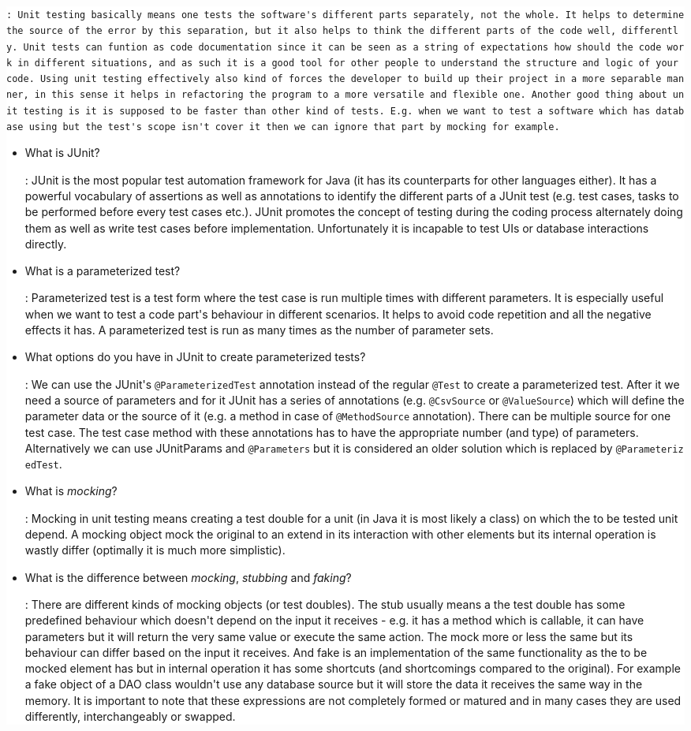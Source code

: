     : Unit testing basically means one tests the software's different parts separately, not the whole. It helps to determine the source of the error by this separation, but it also helps to think the different parts of the code well, differently. Unit tests can funtion as code documentation since it can be seen as a string of expectations how should the code work in different situations, and as such it is a good tool for other people to understand the structure and logic of your code. Using unit testing effectively also kind of forces the developer to build up their project in a more separable manner, in this sense it helps in refactoring the program to a more versatile and flexible one. Another good thing about unit testing is it is supposed to be faster than other kind of tests. E.g. when we want to test a software which has database using but the test's scope isn't cover it then we can ignore that part by mocking for example.

- What is JUnit?

    : JUnit is the most popular test automation framework for Java (it has its counterparts for other languages either). It has a powerful vocabulary of assertions as well as annotations to identify the different parts of a JUnit test (e.g. test cases, tasks to be performed before every test cases etc.). JUnit promotes the concept of testing during the coding process alternately doing them as well as write test cases before implementation. Unfortunately it is incapable to test UIs or database interactions directly.

- What is a parameterized test?

    : Parameterized test is a test form where the test case is run multiple times with different parameters. It is especially useful when we want to test a code part's behaviour in different scenarios. It helps to avoid code repetition and all the negative effects it has. A parameterized test is run as many times as the number of parameter sets.

- What options do you have in JUnit to create parameterized tests?

    : We can use the JUnit's `@ParameterizedTest` annotation instead of the regular `@Test` to create a parameterized test. After it we need a source of parameters and for it JUnit has a series of annotations (e.g. `@CsvSource` or `@ValueSource`) which will define the parameter data or the source of it (e.g. a method in case of `@MethodSource` annotation). There can be multiple source for one test case. The test case method with these annotations has to have the appropriate number (and type) of parameters.
    Alternatively we can use JUnitParams and `@Parameters` but it is considered an older solution which is replaced by `@ParameterizedTest`.

- What is _mocking_?

    : Mocking in unit testing means creating a test double for a unit (in Java it is most likely a class) on which the to be tested unit depend. A mocking object mock the original to an extend in its interaction with other elements but its internal operation is wastly differ (optimally it is much more simplistic).

- What is the difference between _mocking_, _stubbing_ and _faking_?

    : There are different kinds of mocking objects (or test doubles). The stub usually means a the test double has some predefined behaviour which doesn't depend on the input it receives - e.g. it has a method which is callable, it can have parameters but it will return the very same value or execute the same action. The mock more or less the same but its behaviour can differ based on the input it receives. And fake is an implementation of the same functionality as the to be mocked element has but in internal operation it has some shortcuts (and shortcomings compared to the original). For example a fake object of a DAO class wouldn't use any database source but it will store the data it receives the same way in the memory.
    It is important to note that these expressions are not completely formed or matured and in many cases they are used differently, interchangeably or swapped.
